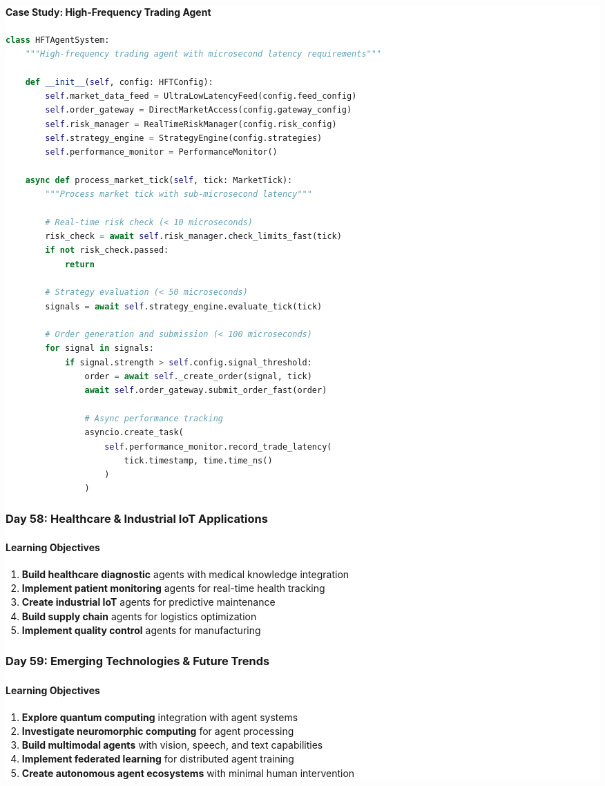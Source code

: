 #### Case Study: High-Frequency Trading Agent
```python
class HFTAgentSystem:
    """High-frequency trading agent with microsecond latency requirements"""
    
    def __init__(self, config: HFTConfig):
        self.market_data_feed = UltraLowLatencyFeed(config.feed_config)
        self.order_gateway = DirectMarketAccess(config.gateway_config)
        self.risk_manager = RealTimeRiskManager(config.risk_config)
        self.strategy_engine = StrategyEngine(config.strategies)
        self.performance_monitor = PerformanceMonitor()
        
    async def process_market_tick(self, tick: MarketTick):
        """Process market tick with sub-microsecond latency"""
        
        # Real-time risk check (< 10 microseconds)
        risk_check = await self.risk_manager.check_limits_fast(tick)
        if not risk_check.passed:
            return
        
        # Strategy evaluation (< 50 microseconds)
        signals = await self.strategy_engine.evaluate_tick(tick)
        
        # Order generation and submission (< 100 microseconds)
        for signal in signals:
            if signal.strength > self.config.signal_threshold:
                order = await self._create_order(signal, tick)
                await self.order_gateway.submit_order_fast(order)
                
                # Async performance tracking
                asyncio.create_task(
                    self.performance_monitor.record_trade_latency(
                        tick.timestamp, time.time_ns()
                    )
                )
```

### Day 58: Healthcare & Industrial IoT Applications

#### Learning Objectives
1. **Build healthcare diagnostic** agents with medical knowledge integration
2. **Implement patient monitoring** agents for real-time health tracking
3. **Create industrial IoT** agents for predictive maintenance
4. **Build supply chain** agents for logistics optimization
5. **Implement quality control** agents for manufacturing

### Day 59: Emerging Technologies & Future Trends

#### Learning Objectives
1. **Explore quantum computing** integration with agent systems
2. **Investigate neuromorphic computing** for agent processing
3. **Build multimodal agents** with vision, speech, and text capabilities
4. **Implement federated learning** for distributed agent training
5. **Create autonomous agent ecosystems** with minimal human intervention
